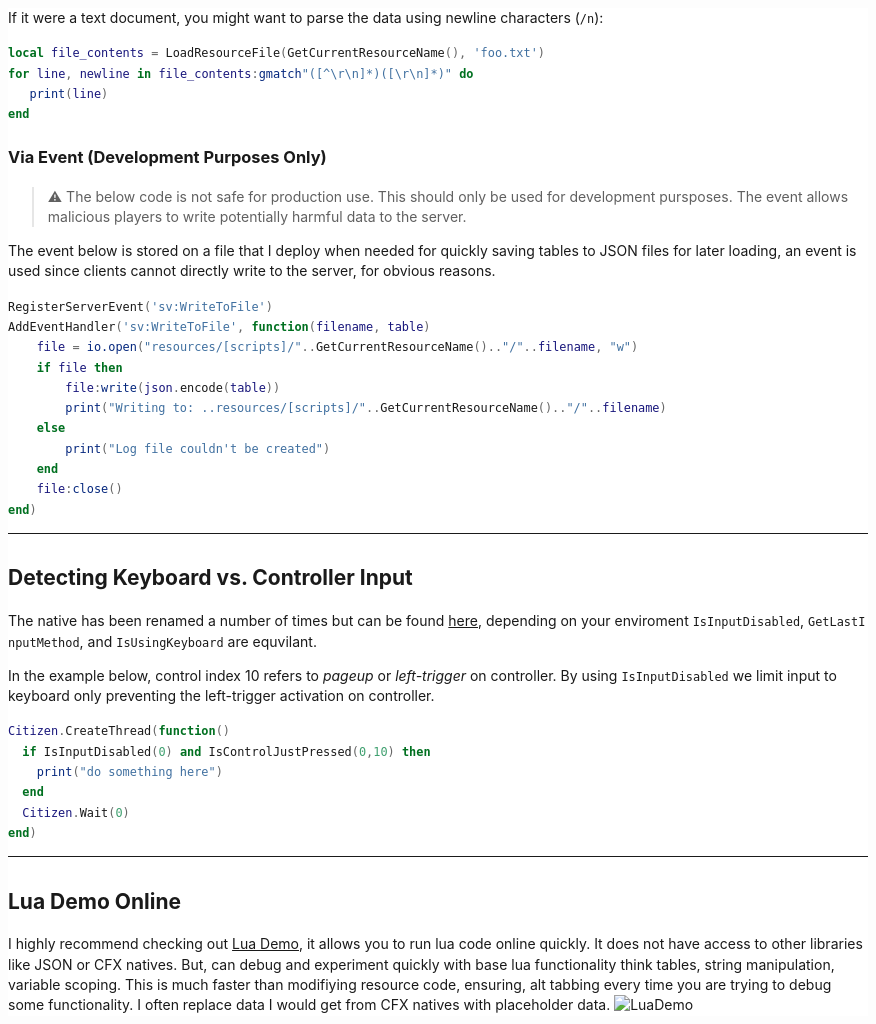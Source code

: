 If it were a text document, you might want to parse the data using newline characters (`/n`):
```lua
local file_contents = LoadResourceFile(GetCurrentResourceName(), 'foo.txt') 
for line, newline in file_contents:gmatch"([^\r\n]*)([\r\n]*)" do
   print(line)
end
```

### Via Event (Development Purposes Only)
> ⚠️ The below code is not safe for production use. This should only be used for development pursposes. The event allows malicious players to write potentially harmful data to the server.  

The event below is stored on a file that I deploy when needed for quickly saving tables to JSON files for later loading, an event is used since clients cannot directly write to the server, for obvious reasons. 
```lua
RegisterServerEvent('sv:WriteToFile') 
AddEventHandler('sv:WriteToFile', function(filename, table)
	file = io.open("resources/[scripts]/"..GetCurrentResourceName().."/"..filename, "w")
	if file then
		file:write(json.encode(table))
		print("Writing to: ..resources/[scripts]/"..GetCurrentResourceName().."/"..filename)
	else
		print("Log file couldn't be created")
	end
	file:close()
end)
```
* * *

## Detecting Keyboard vs. Controller Input
The native has been renamed a number of times but can be found [here](https://docs.fivem.net/natives/?_0xA571D46727E2B718), depending on your enviroment `IsInputDisabled`, `GetLastInputMethod`, and `IsUsingKeyboard` are equvilant.

In the example below, control index 10 refers to _pageup_ or _left-trigger_ on controller. By using `IsInputDisabled` we limit input to keyboard only preventing the left-trigger activation on controller.
```lua
Citizen.CreateThread(function()
  if IsInputDisabled(0) and IsControlJustPressed(0,10) then
    print("do something here")
  end
  Citizen.Wait(0)
end)
```
* * *

##  Lua Demo Online 
I highly recommend checking out [Lua Demo](https://www.lua.org/cgi-bin/demo), it allows you to run lua code online quickly. It does not have access to other libraries like JSON or CFX natives. But, can debug and experiment quickly with base lua functionality think tables, string manipulation, variable scoping. This is much faster than modifiying resource code, ensuring, alt tabbing every time you are trying to debug some functionality. I often replace data I would get from CFX natives with placeholder data.
![LuaDemo](https://i.gyazo.com/ea9463d125fdd7f0163d3ee3bfe93175.png)
